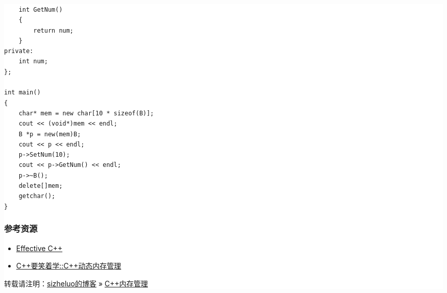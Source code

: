 	    int GetNum()
	    {
	        return num;
	    }
	private:
	    int num;
	};

	int main()
	{
	    char* mem = new char[10 * sizeof(B)];
	    cout << (void*)mem << endl;
	    B *p = new(mem)B;
	    cout << p << endl;
	    p->SetNum(10);
	    cout << p->GetNum() << endl;
	    p->~B();
	    delete[]mem;
	    getchar();
	}

### 参考资源

* [Effective C++](https://blog.csdn.net/caoshangpa/article/details/78876443)

* [C++要笑着学::C++动态内存管理](https://bbs.huaweicloud.com/blogs/345622)

转载请注明：[sizheluo的博客](https://sizheluo.github.io) » [C++内存管理](https://sizheluo.github.io/2023/04/C++内存管理/)